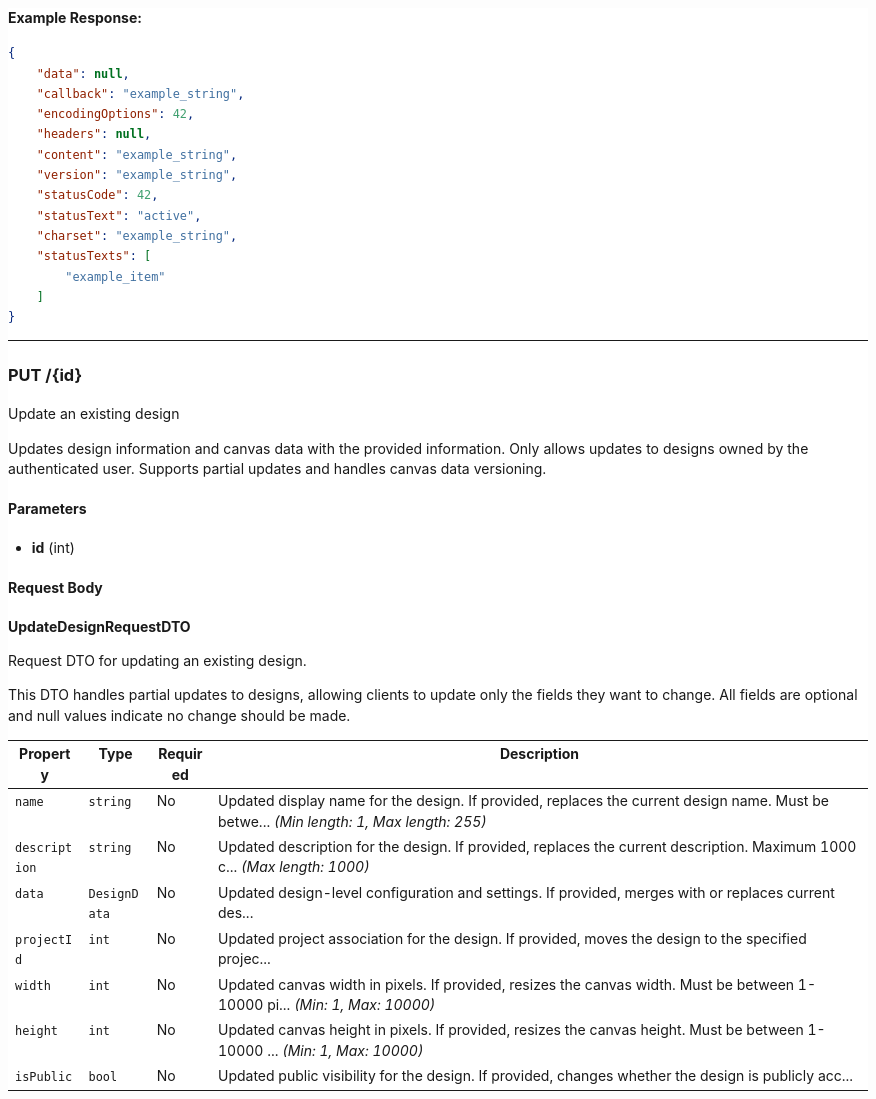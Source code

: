 
**Example Response:**

```json
{
    "data": null,
    "callback": "example_string",
    "encodingOptions": 42,
    "headers": null,
    "content": "example_string",
    "version": "example_string",
    "statusCode": 42,
    "statusText": "active",
    "charset": "example_string",
    "statusTexts": [
        "example_item"
    ]
}
```

---


### PUT /{id}

Update an existing design

Updates design information and canvas data with the provided information.
Only allows updates to designs owned by the authenticated user.
Supports partial updates and handles canvas data versioning.

#### Parameters

- **id** (int)

#### Request Body

**UpdateDesignRequestDTO**

Request DTO for updating an existing design.

This DTO handles partial updates to designs, allowing clients to
update only the fields they want to change. All fields are optional
and null values indicate no change should be made.

| Property | Type | Required | Description |
|----------|------|----------|-------------|
| `name` | `string` | No | Updated display name for the design. If provided, replaces the current design name. Must be betwe... *(Min length: 1, Max length: 255)* |
| `description` | `string` | No | Updated description for the design. If provided, replaces the current description. Maximum 1000 c... *(Max length: 1000)* |
| `data` | `DesignData` | No | Updated design-level configuration and settings. If provided, merges with or replaces current des... |
| `projectId` | `int` | No | Updated project association for the design. If provided, moves the design to the specified projec... |
| `width` | `int` | No | Updated canvas width in pixels. If provided, resizes the canvas width. Must be between 1-10000 pi... *(Min: 1, Max: 10000)* |
| `height` | `int` | No | Updated canvas height in pixels. If provided, resizes the canvas height. Must be between 1-10000 ... *(Min: 1, Max: 10000)* |
| `isPublic` | `bool` | No | Updated public visibility for the design. If provided, changes whether the design is publicly acc... |
